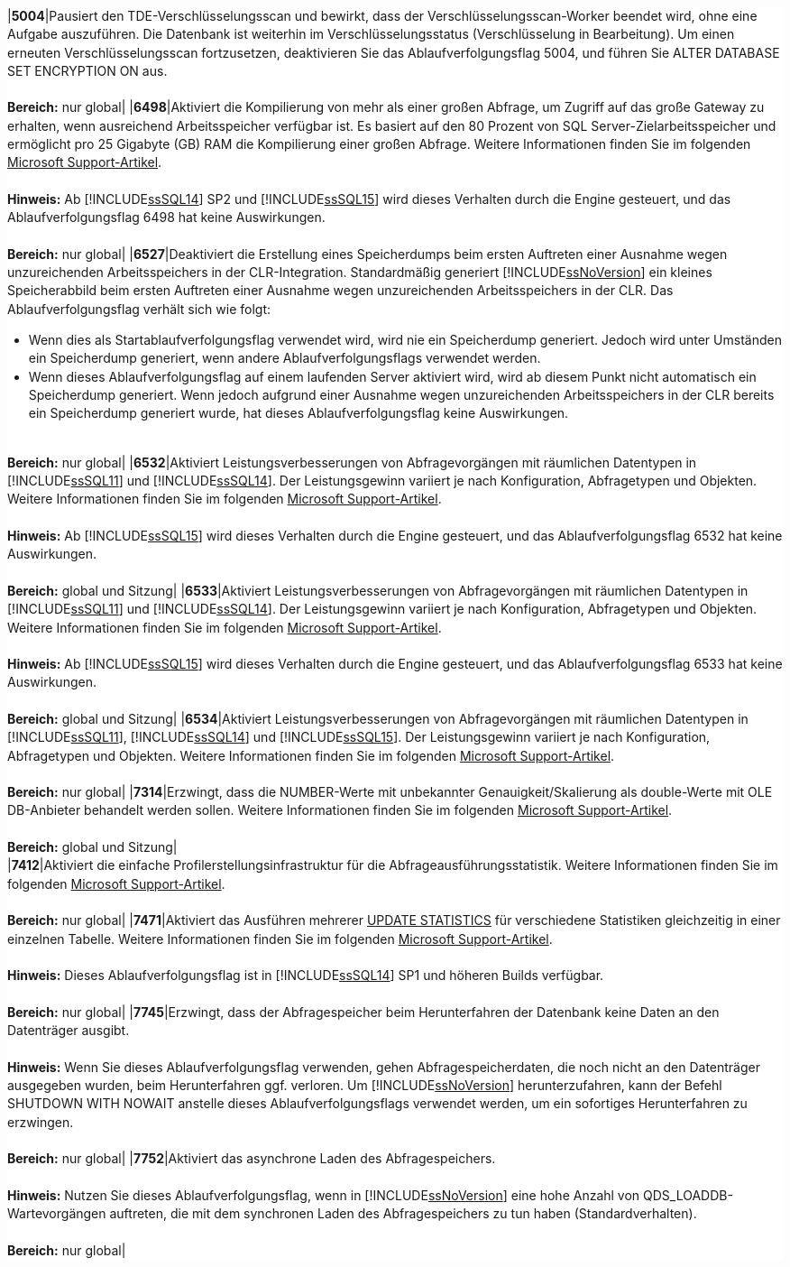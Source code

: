 |**5004**|Pausiert den TDE-Verschlüsselungsscan und bewirkt, dass der Verschlüsselungsscan-Worker beendet wird, ohne eine Aufgabe auszuführen. Die Datenbank ist weiterhin im Verschlüsselungsstatus (Verschlüsselung in Bearbeitung). Um einen erneuten Verschlüsselungsscan fortzusetzen, deaktivieren Sie das Ablaufverfolgungsflag 5004, und führen Sie ALTER DATABASE <Datenbankname> SET ENCRYPTION ON aus. <br /><br />**Bereich:** nur global|
|**6498**|Aktiviert die Kompilierung von mehr als einer großen Abfrage, um Zugriff auf das große Gateway zu erhalten, wenn ausreichend Arbeitsspeicher verfügbar ist. Es basiert auf den 80 Prozent von SQL Server-Zielarbeitsspeicher und ermöglicht pro 25 Gigabyte (GB) RAM die Kompilierung einer großen Abfrage. Weitere Informationen finden Sie im folgenden [Microsoft Support-Artikel](http://support.microsoft.com/kb/3024815).<br /><br />**Hinweis:** Ab [!INCLUDE[ssSQL14](../../includes/sssql14-md.md)] SP2 und [!INCLUDE[ssSQL15](../../includes/sssql15-md.md)] wird dieses Verhalten durch die Engine gesteuert, und das Ablaufverfolgungsflag 6498 hat keine Auswirkungen.<br /><br />**Bereich:** nur global|
|**6527**|Deaktiviert die Erstellung eines Speicherdumps beim ersten Auftreten einer Ausnahme wegen unzureichenden Arbeitsspeichers in der CLR-Integration. Standardmäßig generiert [!INCLUDE[ssNoVersion](../../includes/ssnoversion-md.md)] ein kleines Speicherabbild beim ersten Auftreten einer Ausnahme wegen unzureichenden Arbeitsspeichers in der CLR. Das Ablaufverfolgungsflag verhält sich wie folgt:<br /><ul><li>Wenn dies als Startablaufverfolgungsflag verwendet wird, wird nie ein Speicherdump generiert. Jedoch wird unter Umständen ein Speicherdump generiert, wenn andere Ablaufverfolgungsflags verwendet werden. <li>Wenn dieses Ablaufverfolgungsflag auf einem laufenden Server aktiviert wird, wird ab diesem Punkt nicht automatisch ein Speicherdump generiert. Wenn jedoch aufgrund einer Ausnahme wegen unzureichenden Arbeitsspeichers in der CLR bereits ein Speicherdump generiert wurde, hat dieses Ablaufverfolgungsflag keine Auswirkungen.</li></ul><br />**Bereich:** nur global|
|**6532**|Aktiviert Leistungsverbesserungen von Abfragevorgängen mit räumlichen Datentypen in [!INCLUDE[ssSQL11](../../includes/sssql11-md.md)] und [!INCLUDE[ssSQL14](../../includes/sssql14-md.md)]. Der Leistungsgewinn variiert je nach Konfiguration, Abfragetypen und Objekten. Weitere Informationen finden Sie im folgenden [Microsoft Support-Artikel](http://support.microsoft.com/kb/3107399).<br /><br />**Hinweis:** Ab [!INCLUDE[ssSQL15](../../includes/sssql15-md.md)] wird dieses Verhalten durch die Engine gesteuert, und das Ablaufverfolgungsflag 6532 hat keine Auswirkungen.<br /><br />**Bereich:** global und Sitzung|
|**6533**|Aktiviert Leistungsverbesserungen von Abfragevorgängen mit räumlichen Datentypen in [!INCLUDE[ssSQL11](../../includes/sssql11-md.md)] und [!INCLUDE[ssSQL14](../../includes/sssql14-md.md)]. Der Leistungsgewinn variiert je nach Konfiguration, Abfragetypen und Objekten. Weitere Informationen finden Sie im folgenden [Microsoft Support-Artikel](http://support.microsoft.com/kb/3107399).<br /><br />**Hinweis:** Ab [!INCLUDE[ssSQL15](../../includes/sssql15-md.md)] wird dieses Verhalten durch die Engine gesteuert, und das Ablaufverfolgungsflag 6533 hat keine Auswirkungen.<br /><br />**Bereich:** global und Sitzung| 
|**6534**|Aktiviert Leistungsverbesserungen von Abfragevorgängen mit räumlichen Datentypen in [!INCLUDE[ssSQL11](../../includes/sssql11-md.md)], [!INCLUDE[ssSQL14](../../includes/sssql14-md.md)] und [!INCLUDE[ssSQL15](../../includes/sssql15-md.md)]. Der Leistungsgewinn variiert je nach Konfiguration, Abfragetypen und Objekten. Weitere Informationen finden Sie im folgenden [Microsoft Support-Artikel](http://support.microsoft.com/kb/3107399).<br /><br />**Bereich:** nur global|
|**7314**|Erzwingt, dass die NUMBER-Werte mit unbekannter Genauigkeit/Skalierung als double-Werte mit OLE DB-Anbieter behandelt werden sollen. Weitere Informationen finden Sie im folgenden [Microsoft Support-Artikel](http://support.microsoft.com/kb/3051993).<br /><br />**Bereich:** global und Sitzung|  
|**7412**|Aktiviert die einfache Profilerstellungsinfrastruktur für die Abfrageausführungsstatistik. Weitere Informationen finden Sie im folgenden [Microsoft Support-Artikel](http://support.microsoft.com/kb/3170113).<br /><br />**Bereich:** nur global|
|**7471**|Aktiviert das Ausführen mehrerer [UPDATE STATISTICS](../../t-sql/statements/update-statistics-transact-sql.md) für verschiedene Statistiken gleichzeitig in einer einzelnen Tabelle. Weitere Informationen finden Sie im folgenden [Microsoft Support-Artikel](http://support.microsoft.com/kb/3156157).<br /><br />**Hinweis:** Dieses Ablaufverfolgungsflag ist in [!INCLUDE[ssSQL14](../../includes/sssql14-md.md)] SP1 und höheren Builds verfügbar.<br /><br />**Bereich:** nur global|
|**7745**|Erzwingt, dass der Abfragespeicher beim Herunterfahren der Datenbank keine Daten an den Datenträger ausgibt.<br /><br />**Hinweis:** Wenn Sie dieses Ablaufverfolgungsflag verwenden, gehen Abfragespeicherdaten, die noch nicht an den Datenträger ausgegeben wurden, beim Herunterfahren ggf. verloren. Um [!INCLUDE[ssNoVersion](../../includes/ssnoversion-md.md)] herunterzufahren, kann der Befehl SHUTDOWN WITH NOWAIT anstelle dieses Ablaufverfolgungsflags verwendet werden, um ein sofortiges Herunterfahren zu erzwingen.<br /><br />**Bereich:** nur global|
|**7752**|Aktiviert das asynchrone Laden des Abfragespeichers.<br /><br />**Hinweis:** Nutzen Sie dieses Ablaufverfolgungsflag, wenn in [!INCLUDE[ssNoVersion](../../includes/ssNoVersion-md.md)] eine hohe Anzahl von QDS_LOADDB-Wartevorgängen auftreten, die mit dem synchronen Laden des Abfragespeichers zu tun haben (Standardverhalten).<br /><br />**Bereich:** nur global|